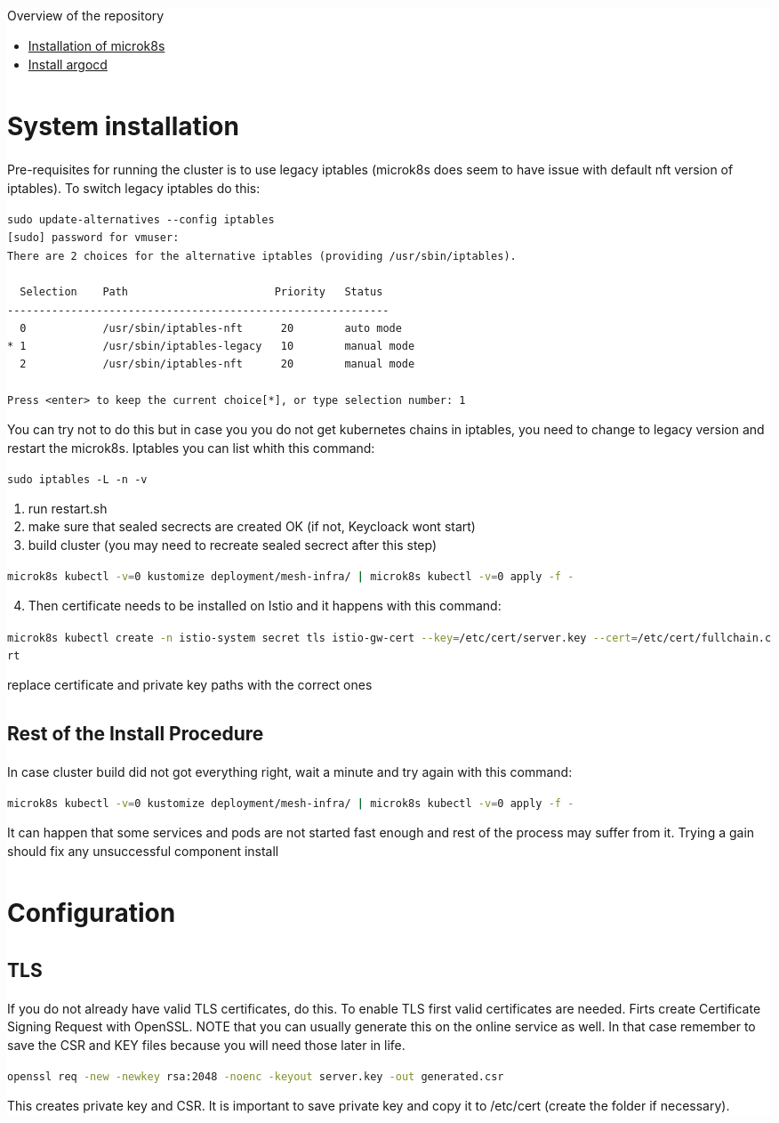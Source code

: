 Overview of the repository

* [Installation of microk8s](./microk8s/microk8s-install.md)
* [Install argocd](./argocd/argocd-install.md)

# System installation
Pre-requisites for running the cluster is to use legacy iptables (microk8s does seem to have issue with default nft version of iptables). To switch legacy iptables do this:
````
sudo update-alternatives --config iptables
[sudo] password for vmuser: 
There are 2 choices for the alternative iptables (providing /usr/sbin/iptables).

  Selection    Path                       Priority   Status
------------------------------------------------------------
  0            /usr/sbin/iptables-nft      20        auto mode
* 1            /usr/sbin/iptables-legacy   10        manual mode
  2            /usr/sbin/iptables-nft      20        manual mode

Press <enter> to keep the current choice[*], or type selection number: 1
````
You can try not to do this but in case you you do not get kubernetes chains in iptables, you need to change to legacy version and restart the microk8s. Iptables you can list whith this command:

````
sudo iptables -L -n -v
````

1. run restart.sh
2. make sure that sealed secrects are created OK (if not, Keycloack wont start)
3. build cluster (you may need to recreate sealed secrect after this step)
```bash
microk8s kubectl -v=0 kustomize deployment/mesh-infra/ | microk8s kubectl -v=0 apply -f -
```
4. Then certificate needs to be installed on Istio and it happens with this command:
```bash
microk8s kubectl create -n istio-system secret tls istio-gw-cert --key=/etc/cert/server.key --cert=/etc/cert/fullchain.crt
```
replace certificate and private key paths with the correct ones

## Rest of the Install Procedure

In case cluster build did not got everything right, wait a minute and try again with this command:
```bash
microk8s kubectl -v=0 kustomize deployment/mesh-infra/ | microk8s kubectl -v=0 apply -f -
```
It can happen that some services and pods are not started fast enough and rest of the process may suffer from it. Trying a gain should fix any
unsuccessful component install

# Configuration
## TLS
If you do not already have valid TLS certificates, do this. To enable TLS first valid certificates are needed. Firts create Certificate Signing Request with OpenSSL. NOTE that you
can usually generate this on the online service as well. In that case remember to save the CSR and KEY files because you will need those later in life.
```bash
openssl req -new -newkey rsa:2048 -noenc -keyout server.key -out generated.csr
```
This creates private key and CSR. It is important to save private key and copy it to /etc/cert (create the folder if necessary). 